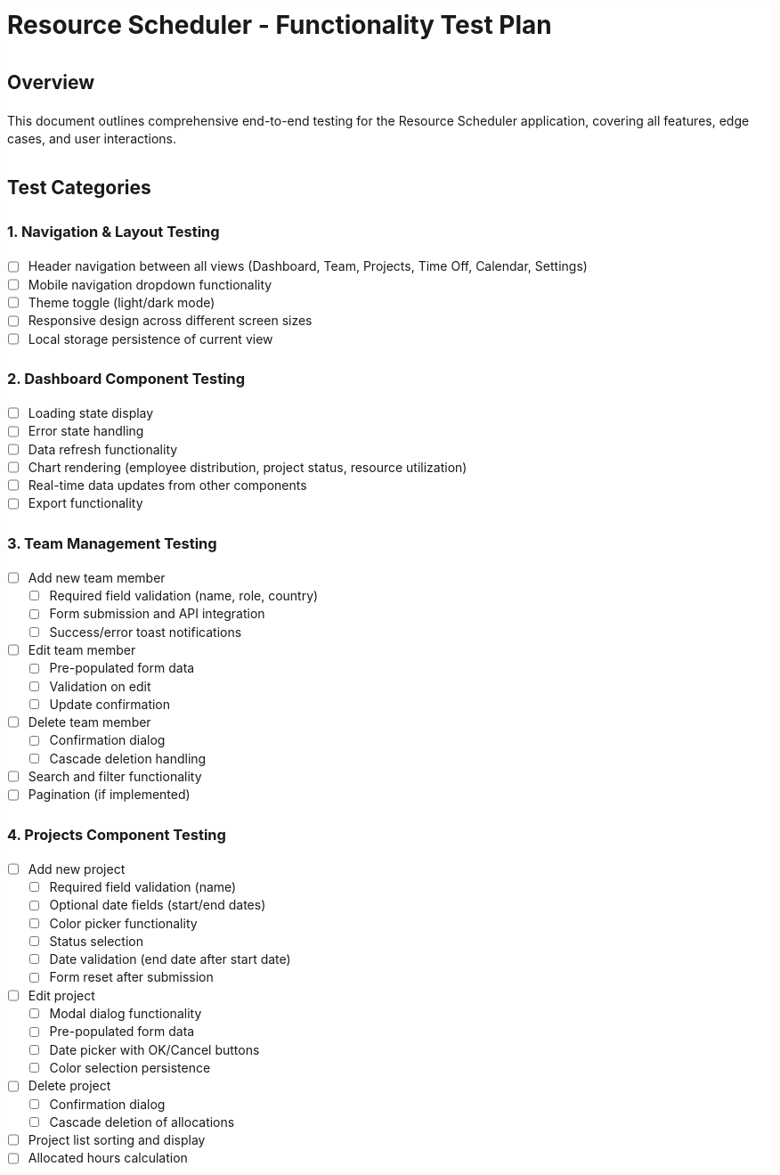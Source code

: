 # Resource Scheduler - Functionality Test Plan

## Overview
This document outlines comprehensive end-to-end testing for the Resource Scheduler application, covering all features, edge cases, and user interactions.

## Test Categories

### 1. Navigation & Layout Testing
- [ ] Header navigation between all views (Dashboard, Team, Projects, Time Off, Calendar, Settings)
- [ ] Mobile navigation dropdown functionality
- [ ] Theme toggle (light/dark mode)
- [ ] Responsive design across different screen sizes
- [ ] Local storage persistence of current view

### 2. Dashboard Component Testing
- [ ] Loading state display
- [ ] Error state handling
- [ ] Data refresh functionality
- [ ] Chart rendering (employee distribution, project status, resource utilization)
- [ ] Real-time data updates from other components
- [ ] Export functionality

### 3. Team Management Testing
- [ ] Add new team member
  - [ ] Required field validation (name, role, country)
  - [ ] Form submission and API integration
  - [ ] Success/error toast notifications
- [ ] Edit team member
  - [ ] Pre-populated form data
  - [ ] Validation on edit
  - [ ] Update confirmation
- [ ] Delete team member
  - [ ] Confirmation dialog
  - [ ] Cascade deletion handling
- [ ] Search and filter functionality
- [ ] Pagination (if implemented)

### 4. Projects Component Testing
- [ ] Add new project
  - [ ] Required field validation (name)
  - [ ] Optional date fields (start/end dates)
  - [ ] Color picker functionality
  - [ ] Status selection
  - [ ] Date validation (end date after start date)
  - [ ] Form reset after submission
- [ ] Edit project
  - [ ] Modal dialog functionality
  - [ ] Pre-populated form data
  - [ ] Date picker with OK/Cancel buttons
  - [ ] Color selection persistence
- [ ] Delete project
  - [ ] Confirmation dialog
  - [ ] Cascade deletion of allocations
- [ ] Project list sorting and display
- [ ] Allocated hours calculation
